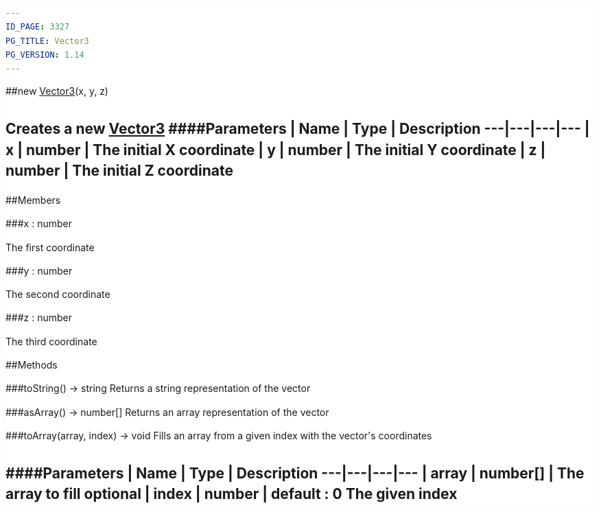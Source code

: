 ```yaml
---
ID_PAGE: 3327
PG_TITLE: Vector3
PG_VERSION: 1.14
---
```

##new [Vector3](page.php?p=3327)(x, y, z)

Creates a new [Vector3](page.php?p=3327)
####Parameters
 | Name | Type | Description
---|---|---|---
 | x | number | The initial X coordinate
 | y | number | The initial Y coordinate
 | z | number | The initial Z coordinate
---

##Members

###x : number


The first coordinate

###y : number


The second coordinate

###z : number


The third coordinate



##Methods

###toString() &rarr; string
Returns a string representation of the vector


###asArray() &rarr; number[]
Returns an array representation of the vector


###toArray(array, index) &rarr; void
Fills an array from a given index with the vector's coordinates

####Parameters
 | Name | Type | Description
---|---|---|---
 | array | number[] | The array to fill
optional | index | number | default : 0 The given index
---
